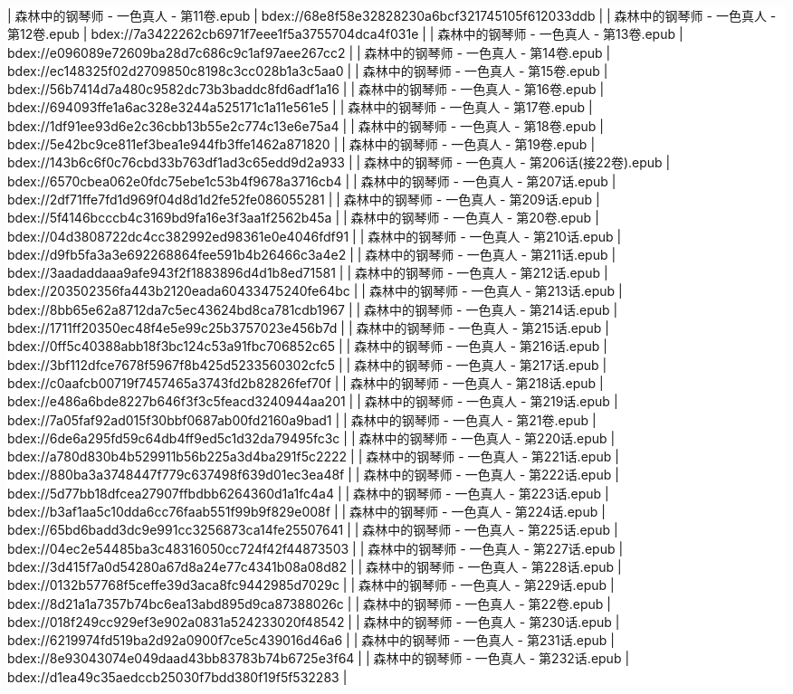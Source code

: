 | 森林中的钢琴师 - 一色真人 - 第11卷.epub | bdex://68e8f58e32828230a6bcf321745105f612033ddb |
| 森林中的钢琴师 - 一色真人 - 第12卷.epub | bdex://7a3422262cb6971f7eee1f5a3755704dca4f031e |
| 森林中的钢琴师 - 一色真人 - 第13卷.epub | bdex://e096089e72609ba28d7c686c9c1af97aee267cc2 |
| 森林中的钢琴师 - 一色真人 - 第14卷.epub | bdex://ec148325f02d2709850c8198c3cc028b1a3c5aa0 |
| 森林中的钢琴师 - 一色真人 - 第15卷.epub | bdex://56b7414d7a480c9582dc73b3baddc8fd6adf1a16 |
| 森林中的钢琴师 - 一色真人 - 第16卷.epub | bdex://694093ffe1a6ac328e3244a525171c1a11e561e5 |
| 森林中的钢琴师 - 一色真人 - 第17卷.epub | bdex://1df91ee93d6e2c36cbb13b55e2c774c13e6e75a4 |
| 森林中的钢琴师 - 一色真人 - 第18卷.epub | bdex://5e42bc9ce811ef3bea1e944fb3ffe1462a871820 |
| 森林中的钢琴师 - 一色真人 - 第19卷.epub | bdex://143b6c6f0c76cbd33b763df1ad3c65edd9d2a933 |
| 森林中的钢琴师 - 一色真人 - 第206话(接22卷).epub | bdex://6570cbea062e0fdc75ebe1c53b4f9678a3716cb4 |
| 森林中的钢琴师 - 一色真人 - 第207话.epub | bdex://2df71ffe7fd1d969f04d8d1d2fe52fe086055281 |
| 森林中的钢琴师 - 一色真人 - 第209话.epub | bdex://5f4146bcccb4c3169bd9fa16e3f3aa1f2562b45a |
| 森林中的钢琴师 - 一色真人 - 第20卷.epub | bdex://04d3808722dc4cc382992ed98361e0e4046fdf91 |
| 森林中的钢琴师 - 一色真人 - 第210话.epub | bdex://d9fb5fa3a3e692268864fee591b4b26466c3a4e2 |
| 森林中的钢琴师 - 一色真人 - 第211话.epub | bdex://3aadaddaaa9afe943f2f1883896d4d1b8ed71581 |
| 森林中的钢琴师 - 一色真人 - 第212话.epub | bdex://203502356fa443b2120eada60433475240fe64bc |
| 森林中的钢琴师 - 一色真人 - 第213话.epub | bdex://8bb65e62a8712da7c5ec43624bd8ca781cdb1967 |
| 森林中的钢琴师 - 一色真人 - 第214话.epub | bdex://1711ff20350ec48f4e5e99c25b3757023e456b7d |
| 森林中的钢琴师 - 一色真人 - 第215话.epub | bdex://0ff5c40388abb18f3bc124c53a91fbc706852c65 |
| 森林中的钢琴师 - 一色真人 - 第216话.epub | bdex://3bf112dfce7678f5967f8b425d5233560302cfc5 |
| 森林中的钢琴师 - 一色真人 - 第217话.epub | bdex://c0aafcb00719f7457465a3743fd2b82826fef70f |
| 森林中的钢琴师 - 一色真人 - 第218话.epub | bdex://e486a6bde8227b646f3f3c5feacd3240944aa201 |
| 森林中的钢琴师 - 一色真人 - 第219话.epub | bdex://7a05faf92ad015f30bbf0687ab00fd2160a9bad1 |
| 森林中的钢琴师 - 一色真人 - 第21卷.epub | bdex://6de6a295fd59c64db4ff9ed5c1d32da79495fc3c |
| 森林中的钢琴师 - 一色真人 - 第220话.epub | bdex://a780d830b4b529911b56b225a3d4ba291f5c2222 |
| 森林中的钢琴师 - 一色真人 - 第221话.epub | bdex://880ba3a3748447f779c637498f639d01ec3ea48f |
| 森林中的钢琴师 - 一色真人 - 第222话.epub | bdex://5d77bb18dfcea27907ffbdbb6264360d1a1fc4a4 |
| 森林中的钢琴师 - 一色真人 - 第223话.epub | bdex://b3af1aa5c10dda6cc76faab551f99b9f829e008f |
| 森林中的钢琴师 - 一色真人 - 第224话.epub | bdex://65bd6badd3dc9e991cc3256873ca14fe25507641 |
| 森林中的钢琴师 - 一色真人 - 第225话.epub | bdex://04ec2e54485ba3c48316050cc724f42f44873503 |
| 森林中的钢琴师 - 一色真人 - 第227话.epub | bdex://3d415f7a0d54280a67d8a24e77c4341b08a08d82 |
| 森林中的钢琴师 - 一色真人 - 第228话.epub | bdex://0132b57768f5ceffe39d3aca8fc9442985d7029c |
| 森林中的钢琴师 - 一色真人 - 第229话.epub | bdex://8d21a1a7357b74bc6ea13abd895d9ca87388026c |
| 森林中的钢琴师 - 一色真人 - 第22卷.epub | bdex://018f249cc929ef3e902a0831a524233020f48542 |
| 森林中的钢琴师 - 一色真人 - 第230话.epub | bdex://6219974fd519ba2d92a0900f7ce5c439016d46a6 |
| 森林中的钢琴师 - 一色真人 - 第231话.epub | bdex://8e93043074e049daad43bb83783b74b6725e3f64 |
| 森林中的钢琴师 - 一色真人 - 第232话.epub | bdex://d1ea49c35aedccb25030f7bdd380f19f5f532283 |